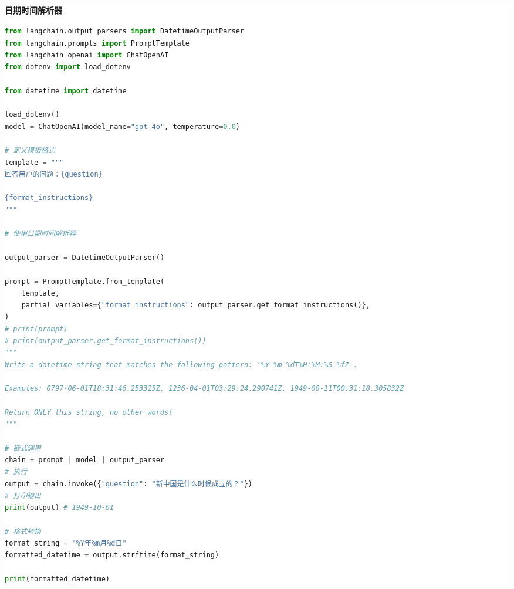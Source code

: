 **日期时间解析器**

```python
from langchain.output_parsers import DatetimeOutputParser
from langchain.prompts import PromptTemplate
from langchain_openai import ChatOpenAI
from dotenv import load_dotenv

from datetime import datetime

load_dotenv()
model = ChatOpenAI(model_name="gpt-4o", temperature=0.0)

# 定义模板格式
template = """
回答用户的问题：{question}

{format_instructions}
"""

# 使用日期时间解析器

output_parser = DatetimeOutputParser()

prompt = PromptTemplate.from_template(
    template,
    partial_variables={"format_instructions": output_parser.get_format_instructions()},
)
# print(prompt)
# print(output_parser.get_format_instructions())
"""
Write a datetime string that matches the following pattern: '%Y-%m-%dT%H:%M:%S.%fZ'.

Examples: 0797-06-01T18:31:46.253315Z, 1236-04-01T03:29:24.290741Z, 1949-08-11T00:31:18.305832Z

Return ONLY this string, no other words!
"""

# 链式调用
chain = prompt | model | output_parser
# 执行
output = chain.invoke({"question": "新中国是什么时候成立的？"})
# 打印输出
print(output) # 1949-10-01

# 格式转换
format_string = "%Y年%m月%d日"
formatted_datetime = output.strftime(format_string)

print(formatted_datetime)
```
